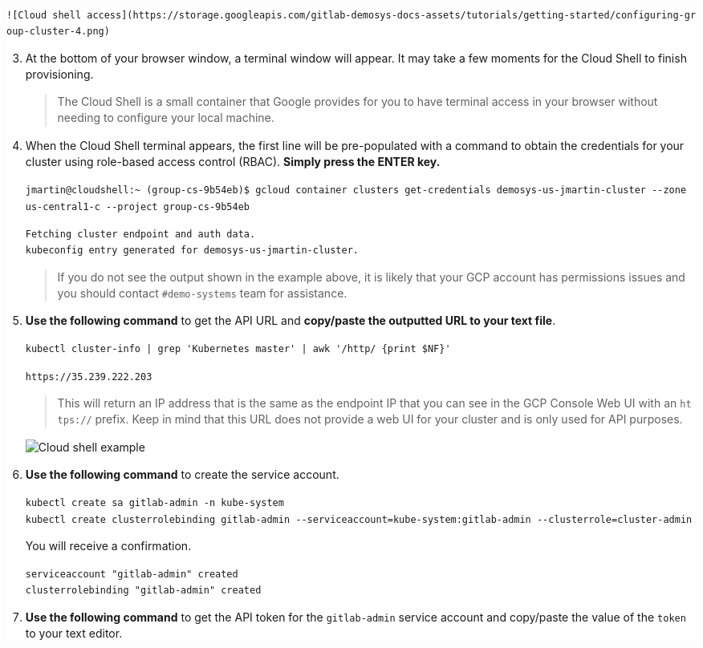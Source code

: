     ![Cloud shell access](https://storage.googleapis.com/gitlab-demosys-docs-assets/tutorials/getting-started/configuring-group-cluster-4.png)

3. At the bottom of your browser window, a terminal window will appear. It may take a few moments for the Cloud Shell to finish provisioning.

    > The Cloud Shell is a small container that Google provides for you to have terminal access in your browser without needing to configure your local machine.

4. When the Cloud Shell terminal appears, the first line will be pre-populated with a command to obtain the credentials for your cluster using role-based access control (RBAC). **Simply press the ENTER key.**

    ```
    jmartin@cloudshell:~ (group-cs-9b54eb)$ gcloud container clusters get-credentials demosys-us-jmartin-cluster --zone us-central1-c --project group-cs-9b54eb
    ```
    ```
    Fetching cluster endpoint and auth data.
    kubeconfig entry generated for demosys-us-jmartin-cluster.
    ```

    > If you do not see the output shown in the example above, it is likely that your GCP account has permissions issues and you should contact `#demo-systems` team for assistance.

5. **Use the following command** to get the API URL and **copy/paste the outputted URL to your text file**.

    ```
    kubectl cluster-info | grep 'Kubernetes master' | awk '/http/ {print $NF}'
    ```
    ```
    https://35.239.222.203
    ```

    > This will return an IP address that is the same as the endpoint IP that you can see in the GCP Console Web UI with an `https://` prefix. Keep in mind that this URL does not provide a web UI for your cluster and is only used for API purposes.

    ![Cloud shell example](https://storage.googleapis.com/gitlab-demosys-docs-assets/tutorials/getting-started/configuring-group-cluster-13.png)

6. **Use the following command** to create the service account.

    ```
    kubectl create sa gitlab-admin -n kube-system
    kubectl create clusterrolebinding gitlab-admin --serviceaccount=kube-system:gitlab-admin --clusterrole=cluster-admin
    ```
   You will receive a confirmation.
    ```
    serviceaccount "gitlab-admin" created
    clusterrolebinding "gitlab-admin" created
    ```

8. **Use the following command** to get the API token for the `gitlab-admin` service account and copy/paste the value of the `token` to your text editor.
